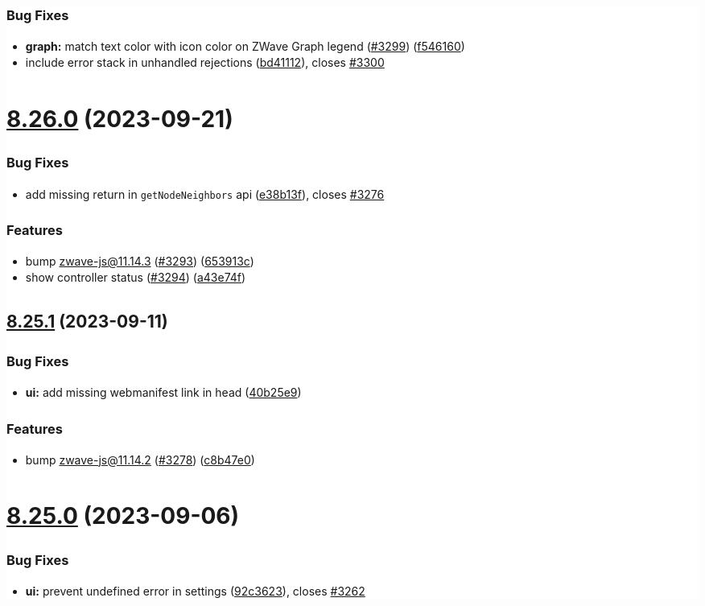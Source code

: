 
### Bug Fixes

* **graph:** match text color with icon color on ZWave Graph legend ([#3299](https://github.com/zwave-js/zwave-js-ui/issues/3299)) ([f546160](https://github.com/zwave-js/zwave-js-ui/commit/f546160794002b33d27efbdc86efd506cec3afef))
* include error stack in unhandled rejections ([bd41112](https://github.com/zwave-js/zwave-js-ui/commit/bd41112afb19471fc7ea0bb212fe6fb0422be9a4)), closes [#3300](https://github.com/zwave-js/zwave-js-ui/issues/3300)

# [8.26.0](https://github.com/zwave-js/zwave-js-ui/compare/v8.25.1...v8.26.0) (2023-09-21)


### Bug Fixes

* add missing return in `getNodeNeighbors` api ([e38b13f](https://github.com/zwave-js/zwave-js-ui/commit/e38b13fea8fb637f072771b31a71ec8e703964b7)), closes [#3276](https://github.com/zwave-js/zwave-js-ui/issues/3276)


### Features

* bump zwave-js@11.14.3 ([#3293](https://github.com/zwave-js/zwave-js-ui/issues/3293)) ([653913c](https://github.com/zwave-js/zwave-js-ui/commit/653913c7970e5de090677c1a543836d1687af87b))
* show controller status ([#3294](https://github.com/zwave-js/zwave-js-ui/issues/3294)) ([a43e74f](https://github.com/zwave-js/zwave-js-ui/commit/a43e74fc6b3b100729540832b04d79c652236319))

## [8.25.1](https://github.com/zwave-js/zwave-js-ui/compare/v8.25.0...v8.25.1) (2023-09-11)


### Bug Fixes

* **ui:** add missing webmanifest link in head ([40b25e9](https://github.com/zwave-js/zwave-js-ui/commit/40b25e96e73d3a88a603fa48e1f23b6a45a12e96))


### Features

* bump zwave-js@11.14.2 ([#3278](https://github.com/zwave-js/zwave-js-ui/issues/3278)) ([c8b47e0](https://github.com/zwave-js/zwave-js-ui/commit/c8b47e068eff24b41616ae6cd08fe7e6a3117ced))

# [8.25.0](https://github.com/zwave-js/zwave-js-ui/compare/v8.24.2...v8.25.0) (2023-09-06)


### Bug Fixes

* **ui:** prevent undefined error in settings ([92c3623](https://github.com/zwave-js/zwave-js-ui/commit/92c36236424f5aa4dc745c4d0c136702b207175f)), closes [#3262](https://github.com/zwave-js/zwave-js-ui/issues/3262)
